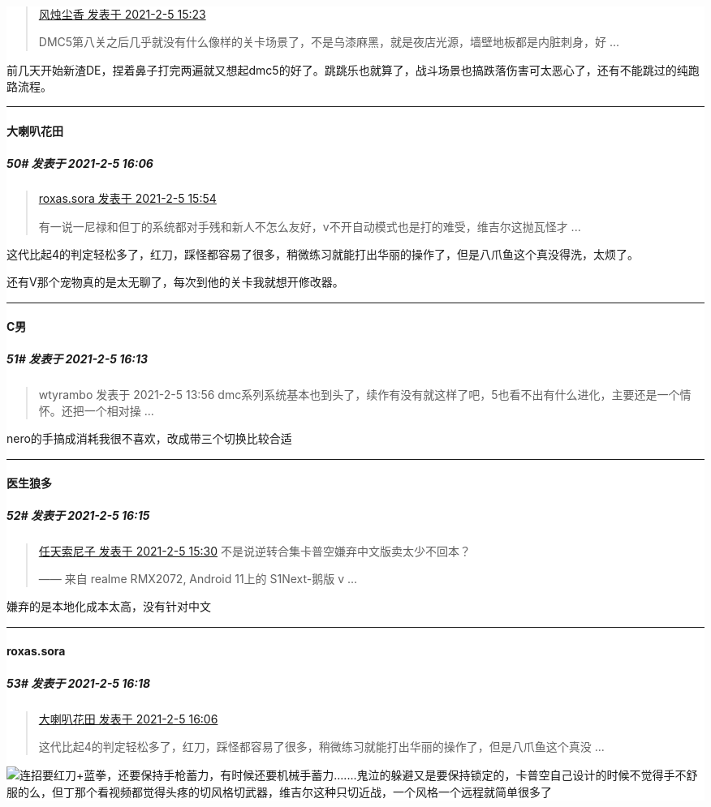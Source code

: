 <blockquote><a href="httphttps://bbs.saraba1st.com/2b/forum.php?mod=redirect&amp;goto=findpost&amp;pid=50247772&amp;ptid=1986393" target="_blank">风烛尘香 发表于 2021-2-5 15:23</a>

DMC5第八关之后几乎就没有什么像样的关卡场景了，不是乌漆麻黑，就是夜店光源，墙壁地板都是内脏刺身，好 ...</blockquote>
前几天开始新渣DE，捏着鼻子打完两遍就又想起dmc5的好了。跳跳乐也就算了，战斗场景也搞跌落伤害可太恶心了，还有不能跳过的纯跑路流程。


-----

####  大喇叭花田  
##### 50#       发表于 2021-2-5 16:06


<blockquote><a href="httphttps://bbs.saraba1st.com/2b/forum.php?mod=redirect&amp;goto=findpost&amp;pid=50248085&amp;ptid=1986393" target="_blank">roxas.sora 发表于 2021-2-5 15:54</a>

有一说一尼禄和但丁的系统都对手残和新人不怎么友好，v不开自动模式也是打的难受，维吉尔这抛瓦怪才 ...</blockquote>
这代比起4的判定轻松多了，红刀，踩怪都容易了很多，稍微练习就能打出华丽的操作了，但是八爪鱼这个真没得洗，太烦了。


还有V那个宠物真的是太无聊了，每次到他的关卡我就想开修改器。


-----

####  C男  
##### 51#       发表于 2021-2-5 16:13


<blockquote>wtyrambo 发表于 2021-2-5 13:56
dmc系列系统基本也到头了，续作有没有就这样了吧，5也看不出有什么进化，主要还是一个情怀。还把一个相对操 ...</blockquote>
nero的手搞成消耗我很不喜欢，改成带三个切换比较合适


-----

####  医生狼多  
##### 52#       发表于 2021-2-5 16:15


<blockquote><a href="httphttps://bbs.saraba1st.com/2b/forum.php?mod=redirect&amp;goto=findpost&amp;pid=50247842&amp;ptid=1986393" target="_blank">任天索尼子 发表于 2021-2-5 15:30</a>
不是说逆转合集卡普空嫌弃中文版卖太少不回本？

—— 来自 realme RMX2072, Android 11上的 S1Next-鹅版 v ...</blockquote>
嫌弃的是本地化成本太高，没有针对中文


-----

####  roxas.sora  
##### 53#       发表于 2021-2-5 16:18


<blockquote><a href="httphttps://bbs.saraba1st.com/2b/forum.php?mod=redirect&amp;goto=findpost&amp;pid=50248241&amp;ptid=1986393" target="_blank">大喇叭花田 发表于 2021-2-5 16:06</a>

这代比起4的判定轻松多了，红刀，踩怪都容易了很多，稍微练习就能打出华丽的操作了，但是八爪鱼这个真没 ...</blockquote>
<img src="https://static.saraba1st.com/image/smiley/face2017/066.png" referrerpolicy="no-referrer">连招要红刀+蓝拳，还要保持手枪蓄力，有时候还要机械手蓄力.......鬼泣的躲避又是要保持锁定的，卡普空自己设计的时候不觉得手不舒服的么，但丁那个看视频都觉得头疼的切风格切武器，维吉尔这种只切近战，一个风格一个远程就简单很多了

